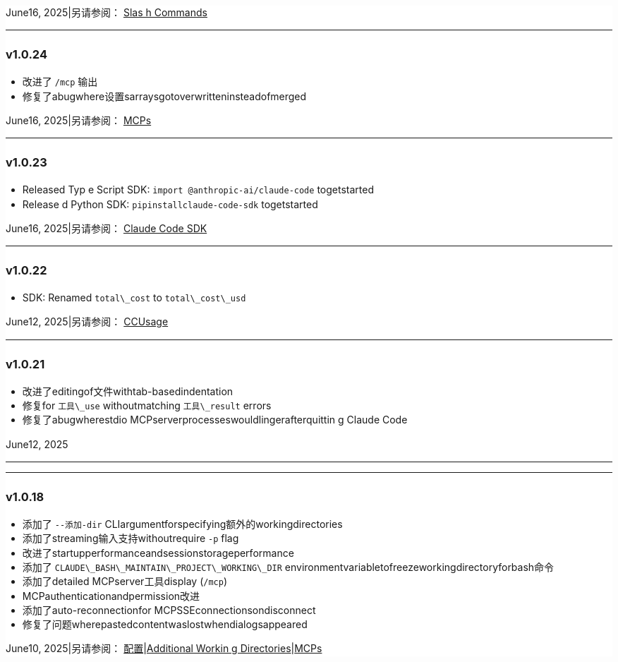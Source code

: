 June16, 2025|另请参阅： [Slas h Commands](https://docs.anthropic.com/en/docs/claude-code-slash-命令)

* * *

### v1.0.24[​](#v1024 "直接链接到v1.0.24")

-   改进了 `/mcp` 输出
-   修复了abugwhere设置sarraysgotoverwritteninsteadofmerged

June16, 2025|另请参阅： [MCPs](/claude-code-mcps.html)

* * *

### v1.0.23[​](#v1023 "直接链接到v1.0.23")

-   Released Typ e Script SDK: `import @anthropic-ai/claude-code` togetstarted
-   Release d Python SDK: `pipinstallclaude-code-sdk` togetstarted

June16, 2025|另请参阅： [Claude Code SDK](https://docs.anthropic.com/en/docs/claude-code-sdk)

* * *

### v1.0.22[​](#v1022 "直接链接到v1.0.22")

-   SDK: Renamed `total\_cost` to `total\_cost\_usd`

June12, 2025|另请参阅： [CCUsage](/claude-code-mcps/cc-usage.html)

* * *

### v1.0.21[​](#v1021 "直接链接到v1.0.21")

-   改进了editingof文件withtab-basedindentation
-   修复for `工具\_use` withoutmatching `工具\_result` errors
-   修复了abugwherestdio MCPserverprocesseswouldlingerafterquittin g Claude Code

June12, 2025

* * *

* * *

### v1.0.18[​](#v1018 "直接链接到v1.0.18")

-   添加了 `--添加-dir` CLIargumentforspecifying额外的workingdirectories
-   添加了streaming输入支持withoutrequire `-p` flag
-   改进了startupperformanceandsessionstorageperformance
-   添加了 `CLAUDE\_BASH\_MAINTAIN\_PROJECT\_WORKING\_DIR` environmentvariabletofreezeworkingdirectoryforbash命令
-   添加了detailed MCPserver工具display (`/mcp`)
-   MCPauthenticationandpermission改进
-   添加了auto-reconnectionfor MCPSSEconnectionsondisconnect
-   修复了问题wherepastedcontentwaslostwhendialogsappeared

June10, 2025|另请参阅： [配置](/configuration/#mcp-configuration.html)|[Additional Workin g Directories](https://docs.anthropic.com/en/docs/claude-code-common-workflows#额外的-working-directories)|[MCPs](/claude-code-mcps.html)
